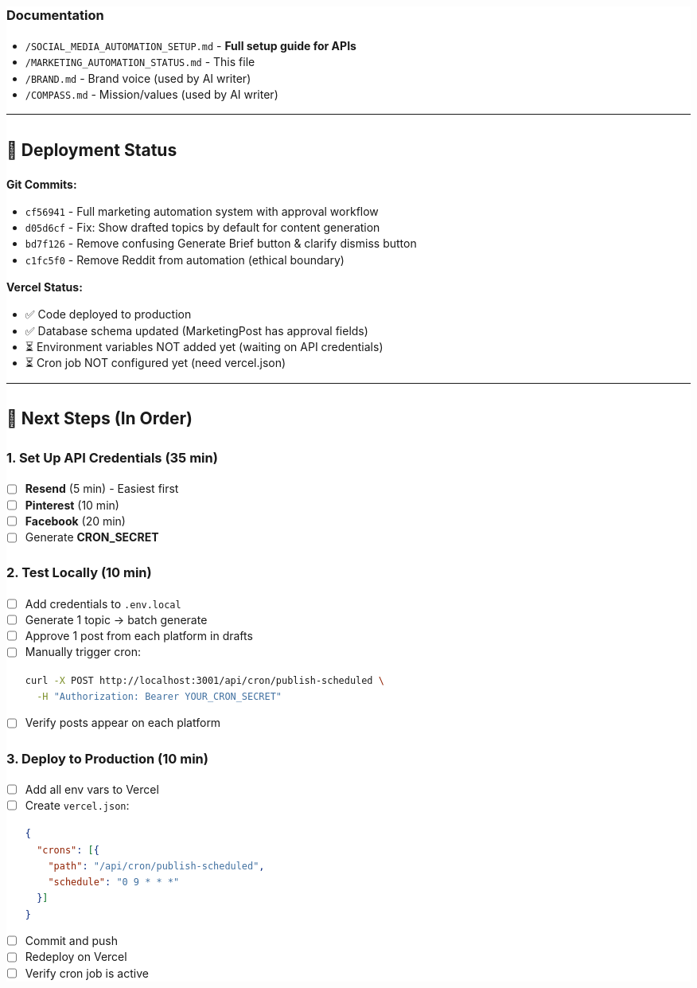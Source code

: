 ### Documentation
- `/SOCIAL_MEDIA_AUTOMATION_SETUP.md` - **Full setup guide for APIs**
- `/MARKETING_AUTOMATION_STATUS.md` - This file
- `/BRAND.md` - Brand voice (used by AI writer)
- `/COMPASS.md` - Mission/values (used by AI writer)

---

## 🚀 Deployment Status

**Git Commits:**
- `cf56941` - Full marketing automation system with approval workflow
- `d05d6cf` - Fix: Show drafted topics by default for content generation
- `bd7f126` - Remove confusing Generate Brief button & clarify dismiss button
- `c1fc5f0` - Remove Reddit from automation (ethical boundary)

**Vercel Status:**
- ✅ Code deployed to production
- ✅ Database schema updated (MarketingPost has approval fields)
- ⏳ Environment variables NOT added yet (waiting on API credentials)
- ⏳ Cron job NOT configured yet (need vercel.json)

---

## 🎯 Next Steps (In Order)

### 1. Set Up API Credentials (35 min)
- [ ] **Resend** (5 min) - Easiest first
- [ ] **Pinterest** (10 min)
- [ ] **Facebook** (20 min)
- [ ] Generate **CRON_SECRET**

### 2. Test Locally (10 min)
- [ ] Add credentials to `.env.local`
- [ ] Generate 1 topic → batch generate
- [ ] Approve 1 post from each platform in drafts
- [ ] Manually trigger cron:
  ```bash
  curl -X POST http://localhost:3001/api/cron/publish-scheduled \
    -H "Authorization: Bearer YOUR_CRON_SECRET"
  ```
- [ ] Verify posts appear on each platform

### 3. Deploy to Production (10 min)
- [ ] Add all env vars to Vercel
- [ ] Create `vercel.json`:
  ```json
  {
    "crons": [{
      "path": "/api/cron/publish-scheduled",
      "schedule": "0 9 * * *"
    }]
  }
  ```
- [ ] Commit and push
- [ ] Redeploy on Vercel
- [ ] Verify cron job is active
